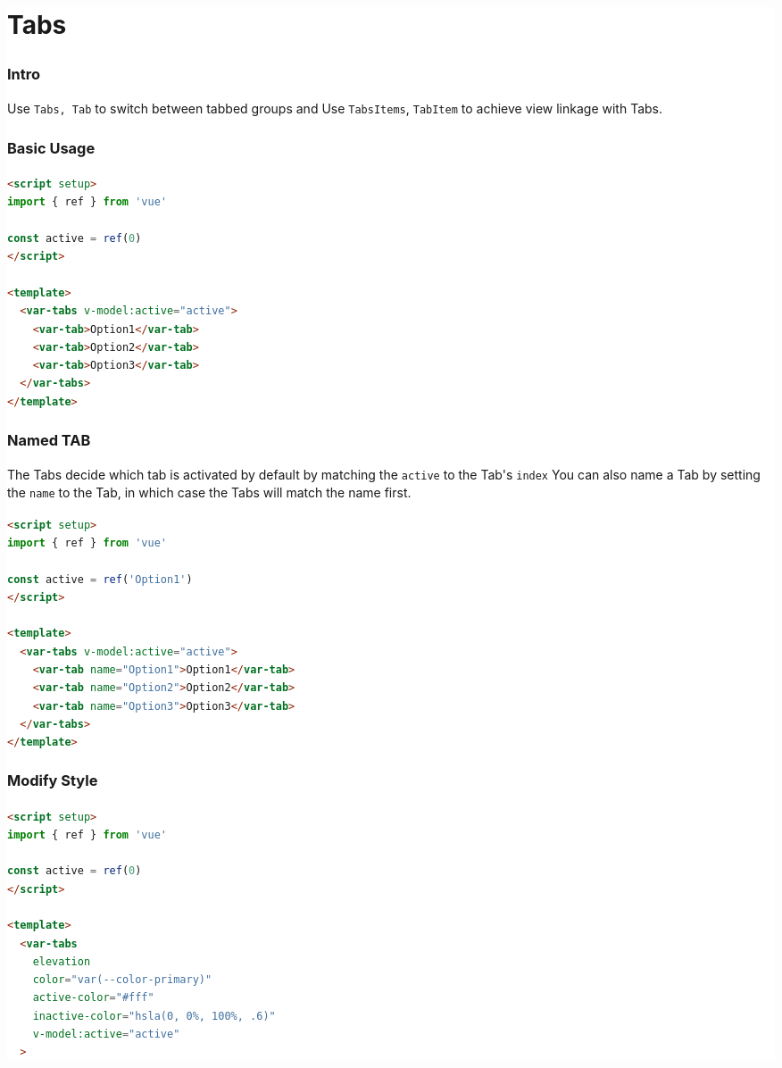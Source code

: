 # Tabs

### Intro

Use `Tabs, Tab` to switch between tabbed groups and Use `TabsItems`, `TabItem` to achieve view linkage with Tabs.

### Basic Usage

```html
<script setup>
import { ref } from 'vue'

const active = ref(0)
</script>

<template>
  <var-tabs v-model:active="active">
    <var-tab>Option1</var-tab>
    <var-tab>Option2</var-tab>
    <var-tab>Option3</var-tab>
  </var-tabs>
</template>
```

### Named TAB

The Tabs decide which tab is activated by default by matching the `active` to the Tab's `index`
You can also name a Tab by setting the `name` to the Tab, in which case the Tabs will match the name first.

```html
<script setup>
import { ref } from 'vue'

const active = ref('Option1')
</script>

<template>
  <var-tabs v-model:active="active">
    <var-tab name="Option1">Option1</var-tab>
    <var-tab name="Option2">Option2</var-tab>
    <var-tab name="Option3">Option3</var-tab>
  </var-tabs>
</template>
```

### Modify Style

```html
<script setup>
import { ref } from 'vue'

const active = ref(0)
</script>

<template>
  <var-tabs
    elevation
    color="var(--color-primary)"
    active-color="#fff"
    inactive-color="hsla(0, 0%, 100%, .6)"
    v-model:active="active"
  >
```